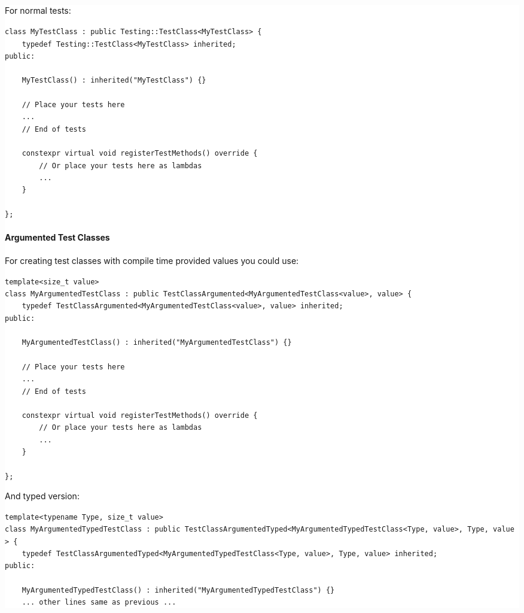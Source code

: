 For normal tests:
```cplusplus
class MyTestClass : public Testing::TestClass<MyTestClass> {
	typedef Testing::TestClass<MyTestClass> inherited;
public:

	MyTestClass() : inherited("MyTestClass") {}
	
	// Place your tests here
	...
	// End of tests
	
	constexpr virtual void registerTestMethods() override {
		// Or place your tests here as lambdas
		...
	}

};
```
#### Argumented Test Classes
For creating test classes with compile time provided values you could use:
```cplusplus
template<size_t value>
class MyArgumentedTestClass : public TestClassArgumented<MyArgumentedTestClass<value>, value> {
	typedef TestClassArgumented<MyArgumentedTestClass<value>, value> inherited;
public:

	MyArgumentedTestClass() : inherited("MyArgumentedTestClass") {}
		
	// Place your tests here
	...
	// End of tests
	
	constexpr virtual void registerTestMethods() override {
		// Or place your tests here as lambdas
		...
	}

};
```
And typed version:
```cplusplus
template<typename Type, size_t value>
class MyArgumentedTypedTestClass : public TestClassArgumentedTyped<MyArgumentedTypedTestClass<Type, value>, Type, value > {
	typedef TestClassArgumentedTyped<MyArgumentedTypedTestClass<Type, value>, Type, value> inherited;
public:

	MyArgumentedTypedTestClass() : inherited("MyArgumentedTypedTestClass") {}
	... other lines same as previous ...
```

